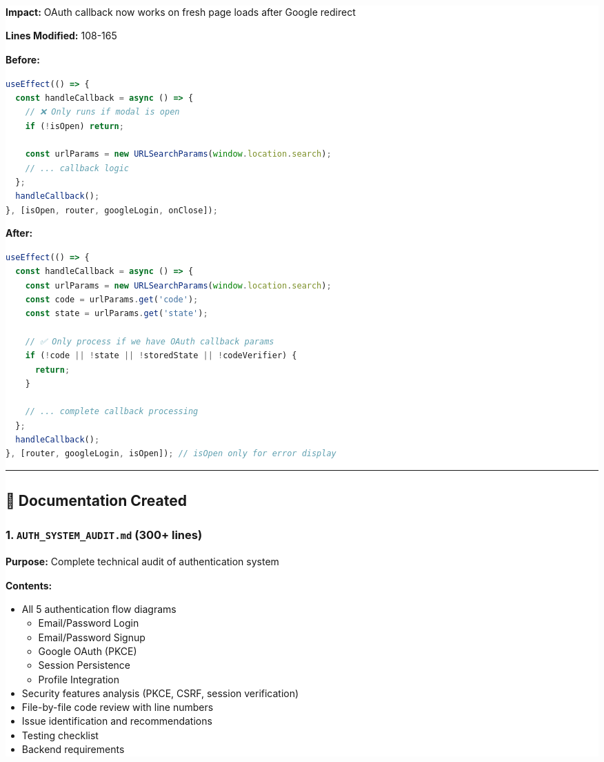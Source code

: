**Impact:** OAuth callback now works on fresh page loads after Google redirect

**Lines Modified:** 108-165

**Before:**
```typescript
useEffect(() => {
  const handleCallback = async () => {
    // ❌ Only runs if modal is open
    if (!isOpen) return;
    
    const urlParams = new URLSearchParams(window.location.search);
    // ... callback logic
  };
  handleCallback();
}, [isOpen, router, googleLogin, onClose]);
```

**After:**
```typescript
useEffect(() => {
  const handleCallback = async () => {
    const urlParams = new URLSearchParams(window.location.search);
    const code = urlParams.get('code');
    const state = urlParams.get('state');
    
    // ✅ Only process if we have OAuth callback params
    if (!code || !state || !storedState || !codeVerifier) {
      return;
    }
    
    // ... complete callback processing
  };
  handleCallback();
}, [router, googleLogin, isOpen]); // isOpen only for error display
```

---

## 📄 **Documentation Created**

### **1. `AUTH_SYSTEM_AUDIT.md`** (300+ lines)

**Purpose:** Complete technical audit of authentication system

**Contents:**
- All 5 authentication flow diagrams
  - Email/Password Login
  - Email/Password Signup
  - Google OAuth (PKCE)
  - Session Persistence
  - Profile Integration
- Security features analysis (PKCE, CSRF, session verification)
- File-by-file code review with line numbers
- Issue identification and recommendations
- Testing checklist
- Backend requirements
